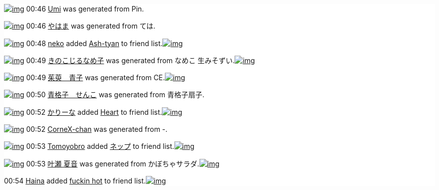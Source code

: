 [![img](http://img513.imageshack.us/img513/8349/yslz.png)](http://www.barcodekanojo.com/kanojo/2568259/Umi) 00:46 [Umi](http://www.barcodekanojo.com/kanojo/2568259/Umi) was generated from Pin.

[![img](http://img202.imageshack.us/img202/173/hrnt.png)](http://www.barcodekanojo.com/kanojo/2568260/%E3%82%84%E3%81%AF%E3%81%BE) 00:46 [やはま](http://www.barcodekanojo.com/kanojo/2568260/%E3%82%84%E3%81%AF%E3%81%BE) was generated from ては.

[![img](http://img11.imageshack.us/img11/7707/lvjo.jpg)](http://www.barcodekanojo.com/user/407705/neko) 00:48 [neko](http://www.barcodekanojo.com/user/407705/neko) added [Ash-tyan](http://www.barcodekanojo.com/kanojo/2558234/Ash-tyan) to friend list.[![img](http://img842.imageshack.us/img842/3626/ijk1.png)](http://www.barcodekanojo.com/kanojo/2558234/Ash-tyan) 

[![img](http://img716.imageshack.us/img716/2438/s6n6.png)](http://www.barcodekanojo.com/kanojo/2568261/%E3%81%8D%E3%81%AE%E3%81%93%E3%81%98%E3%82%8B%E3%81%AA%E3%82%81%E5%AD%90) 00:49 [きのこじるなめ子](http://www.barcodekanojo.com/kanojo/2568261/%E3%81%8D%E3%81%AE%E3%81%93%E3%81%98%E3%82%8B%E3%81%AA%E3%82%81%E5%AD%90) was generated from なめこ 生みそずい.[![img](http://img196.imageshack.us/img196/9977/knn0.jpg)](http://www.barcodekanojo.com/product_images/barcode/5036746/1382111299/%E3%81%AA%E3%82%81%E3%81%93%20%E7%94%9F%E3%81%BF%E3%81%9D%E3%81%9A%E3%81%84.jpg) 

[![img](http://img812.imageshack.us/img812/5749/2szn.png)](http://www.barcodekanojo.com/kanojo/2568262/%E8%8C%B1%E8%90%B8%E3%80%80%E9%9D%92%E5%AD%90) 00:49 [茱萸　青子](http://www.barcodekanojo.com/kanojo/2568262/%E8%8C%B1%E8%90%B8%E3%80%80%E9%9D%92%E5%AD%90) was generated from CE.[![img](http://img30.imageshack.us/img30/9975/ehpp.jpg)](http://www.barcodekanojo.com/product_images/barcode/5036747/1382111329/CE.jpg) 

[![img](http://img41.imageshack.us/img41/5615/io0o.png)](http://www.barcodekanojo.com/kanojo/2568263/%E9%9D%92%E6%A0%BC%E5%AD%90%E3%80%80%E3%81%9B%E3%82%93%E3%81%93) 00:50 [青格子　せんこ](http://www.barcodekanojo.com/kanojo/2568263/%E9%9D%92%E6%A0%BC%E5%AD%90%E3%80%80%E3%81%9B%E3%82%93%E3%81%93) was generated from 青格子扇子.

[![img](http://img5.imageshack.us/img5/7/ccf0.jpg)](http://www.barcodekanojo.com/user/410576/%E3%81%8B%E3%82%8A%E3%83%BC%E3%81%AA) 00:52 [かりーな](http://www.barcodekanojo.com/user/410576/%E3%81%8B%E3%82%8A%E3%83%BC%E3%81%AA) added [Heart](http://www.barcodekanojo.com/kanojo/1015876/Heart) to friend list.[![img](http://img811.imageshack.us/img811/9969/nh6.png)](http://www.barcodekanojo.com/kanojo/1015876/Heart) 

[![img](http://img132.imageshack.us/img132/7162/k96.png)](http://www.barcodekanojo.com/kanojo/2568264/CorneX-chan) 00:52 [CorneX-chan](http://www.barcodekanojo.com/kanojo/2568264/CorneX-chan) was generated from -.

[![img](http://img46.imageshack.us/img46/36/tktk.jpg)](http://www.barcodekanojo.com/user/411686/Tomoyobro) 00:53 [Tomoyobro](http://www.barcodekanojo.com/user/411686/Tomoyobro) added [ネップ](http://www.barcodekanojo.com/kanojo/2320549/%E3%83%8D%E3%83%83%E3%83%97) to friend list.[![img](http://img600.imageshack.us/img600/261/cav9.png)](http://www.barcodekanojo.com/kanojo/2320549/%E3%83%8D%E3%83%83%E3%83%97) 

[![img](http://img404.imageshack.us/img404/8295/ss4t.png)](http://www.barcodekanojo.com/kanojo/2568265/%E5%8F%B6%E7%80%AC%20%E5%A4%8F%E9%9F%B3) 00:53 [叶瀬 夏音](http://www.barcodekanojo.com/kanojo/2568265/%E5%8F%B6%E7%80%AC%20%E5%A4%8F%E9%9F%B3) was generated from かぼちゃサラダ.[![img](http://img689.imageshack.us/img689/3315/k7cg.jpg)](http://www.barcodekanojo.com/product_images/barcode/3930665/1337046096/SEVEN%26i%20PREMIUM%20%E3%81%8B%E3%81%BC%E3%81%A1%E3%82%83%E3%82%B5%E3%83%A9%E3%83%80.jpg) 

00:54 [Haina](http://www.barcodekanojo.com/user/411399/Haina) added [fuckin hot](http://www.barcodekanojo.com/kanojo/2406100/fuckin%20hot) to friend list.[![img](http://img11.imageshack.us/img11/9068/le5k.png)](http://www.barcodekanojo.com/kanojo/2406100/fuckin%20hot) 

